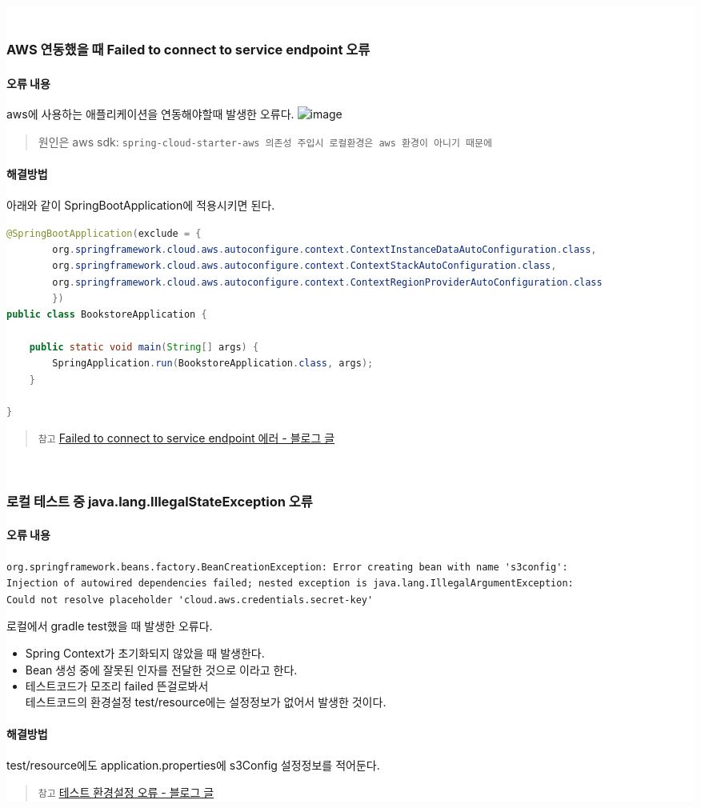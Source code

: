 <br>

### AWS 연동했을 때 Failed to connect to service endpoint 오류
#### 오류 내용
aws에 사용하는 애플리케이션을 연동해야할때 발생한 오류다.
![image](https://github.com/Kim-Gyuri/bookstore/assets/57389368/12f8fa0d-697a-437e-98dd-ab6c1701bf80) <br>
> 원인은 aws sdk: `spring-cloud-starter-aws 의존성 주입시 로컬환경은 aws 환경이 아니기 때문에` 
#### 해결방법
아래와 같이 SpringBootApplication에 적용시키면 된다. <br>
```java
@SpringBootApplication(exclude = {
		org.springframework.cloud.aws.autoconfigure.context.ContextInstanceDataAutoConfiguration.class,
		org.springframework.cloud.aws.autoconfigure.context.ContextStackAutoConfiguration.class,
		org.springframework.cloud.aws.autoconfigure.context.ContextRegionProviderAutoConfiguration.class
        })
public class BookstoreApplication {

	public static void main(String[] args) {
		SpringApplication.run(BookstoreApplication.class, args);
	}

}
```
> `참고` [Failed to connect to service endpoint 에러 - 블로그 글](https://velog.io/@yoho98/AWS-Failed-to-connect-to-service-endpoint-%EC%97%90%EB%9F%AC-umvnl0ly)

<br>

### 로컬 테스트 중 java.lang.IllegalStateException 오류
#### 오류 내용
```
org.springframework.beans.factory.BeanCreationException: Error creating bean with name 's3config':
Injection of autowired dependencies failed; nested exception is java.lang.IllegalArgumentException: 
Could not resolve placeholder 'cloud.aws.credentials.secret-key'
```
로컬에서 gradle test했을 때 발생한 오류다. <br>
+ Spring Context가 초기화되지 않았을 때 발생한다.
+ Bean 생성 중에 잘못된 인자를 전달한 것으로 이라고 한다.
+  테스트코드가 모조리 failed 뜬걸로봐서 <br> 테스트코드의 환경설정 test/resource에는 설정정보가 없어서 발생한 것이다.
#### 해결방법
test/resource에도 application.properties에 s3Config 설정정보를 적어둔다.
> `참고` [테스트 환경설정 오류 - 블로그 글](https://velog.io/@yoho98/%EC%A0%A0%ED%82%A8%EC%8A%A4-%EB%B9%8C%EB%93%9C-%EC%98%A4%EB%A5%98-%ED%85%8C%EC%8A%A4%ED%8A%B8-%ED%99%98%EA%B2%BD%EC%84%A4%EC%A0%95-%EC%98%A4%EB%A5%98-2lavla93)
